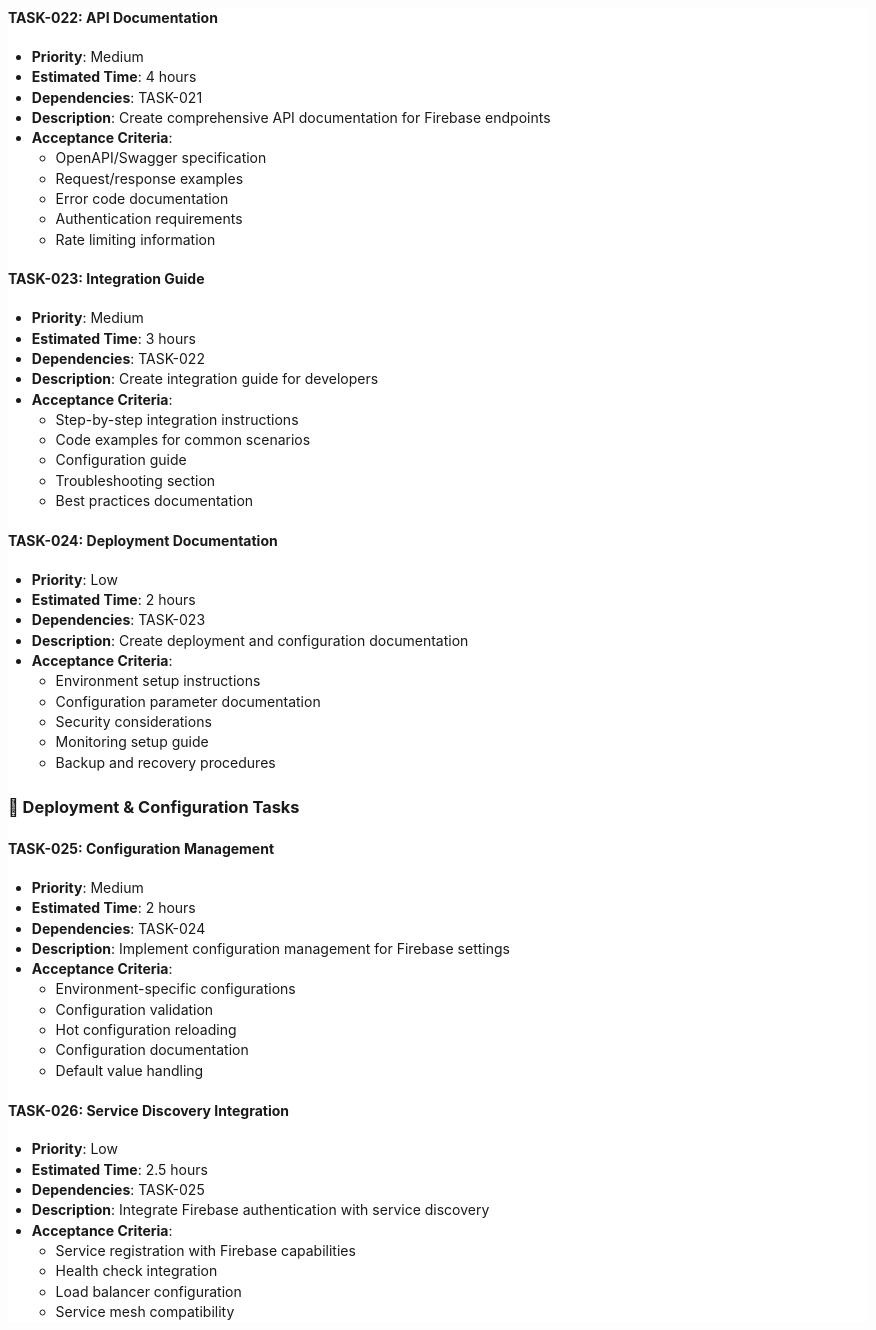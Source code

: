 #### TASK-022: API Documentation
- **Priority**: Medium
- **Estimated Time**: 4 hours
- **Dependencies**: TASK-021
- **Description**: Create comprehensive API documentation for Firebase endpoints
- **Acceptance Criteria**:
  - OpenAPI/Swagger specification
  - Request/response examples
  - Error code documentation
  - Authentication requirements
  - Rate limiting information

#### TASK-023: Integration Guide
- **Priority**: Medium
- **Estimated Time**: 3 hours
- **Dependencies**: TASK-022
- **Description**: Create integration guide for developers
- **Acceptance Criteria**:
  - Step-by-step integration instructions
  - Code examples for common scenarios
  - Configuration guide
  - Troubleshooting section
  - Best practices documentation

#### TASK-024: Deployment Documentation
- **Priority**: Low
- **Estimated Time**: 2 hours
- **Dependencies**: TASK-023
- **Description**: Create deployment and configuration documentation
- **Acceptance Criteria**:
  - Environment setup instructions
  - Configuration parameter documentation
  - Security considerations
  - Monitoring setup guide
  - Backup and recovery procedures

### 🚀 Deployment & Configuration Tasks

#### TASK-025: Configuration Management
- **Priority**: Medium
- **Estimated Time**: 2 hours
- **Dependencies**: TASK-024
- **Description**: Implement configuration management for Firebase settings
- **Acceptance Criteria**:
  - Environment-specific configurations
  - Configuration validation
  - Hot configuration reloading
  - Configuration documentation
  - Default value handling

#### TASK-026: Service Discovery Integration
- **Priority**: Low
- **Estimated Time**: 2.5 hours
- **Dependencies**: TASK-025
- **Description**: Integrate Firebase authentication with service discovery
- **Acceptance Criteria**:
  - Service registration with Firebase capabilities
  - Health check integration
  - Load balancer configuration
  - Service mesh compatibility
